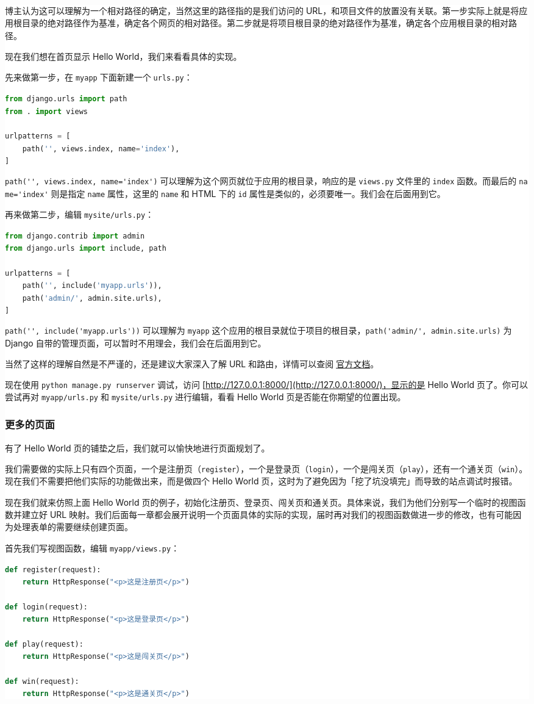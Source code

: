 博主认为这可以理解为一个相对路径的确定，当然这里的路径指的是我们访问的 URL，和项目文件的放置没有关联。第一步实际上就是将应用根目录的绝对路径作为基准，确定各个网页的相对路径。第二步就是将项目根目录的绝对路径作为基准，确定各个应用根目录的相对路径。

现在我们想在首页显示 Hello World，我们来看看具体的实现。

先来做第一步，在 `myapp` 下面新建一个 `urls.py`：

```python
from django.urls import path
from . import views

urlpatterns = [
    path('', views.index, name='index'),
]
```

`path('', views.index, name='index')` 可以理解为这个网页就位于应用的根目录，响应的是 `views.py` 文件里的 `index` 函数。而最后的 `name='index'` 则是指定 `name` 属性，这里的 `name` 和 HTML 下的 `id` 属性是类似的，必须要唯一。我们会在后面用到它。

再来做第二步，编辑 `mysite/urls.py`：

```python
from django.contrib import admin
from django.urls import include, path

urlpatterns = [
    path('', include('myapp.urls')),
    path('admin/', admin.site.urls),
]
```

`path('', include('myapp.urls'))` 可以理解为 `myapp` 这个应用的根目录就位于项目的根目录，`path('admin/', admin.site.urls)` 为 Django 自带的管理页面，可以暂时不用理会，我们会在后面用到它。

当然了这样的理解自然是不严谨的，还是建议大家深入了解 URL 和路由，详情可以查阅 [官方文档](https://docs.djangoproject.com/en/3.0/topics/http/urls/)。

现在使用 `python manage.py runserver` 调试，访问 [http://127.0.0.1:8000/](http://127.0.0.1:8000/)，显示的是 Hello World 页了。你可以尝试再对 `myapp/urls.py` 和 `mysite/urls.py` 进行编辑，看看 Hello World 页是否能在你期望的位置出现。

### 更多的页面
有了 Hello World 页的铺垫之后，我们就可以愉快地进行页面规划了。

我们需要做的实际上只有四个页面，一个是注册页（`register`），一个是登录页（`login`），一个是闯关页（`play`），还有一个通关页（`win`）。现在我们不需要把他们实际的功能做出来，而是做四个 Hello World 页，这时为了避免因为「挖了坑没填完」而导致的站点调试时报错。

现在我们就来仿照上面 Hello World 页的例子，初始化注册页、登录页、闯关页和通关页。具体来说，我们为他们分别写一个临时的视图函数并建立好 URL 映射。我们后面每一章都会展开说明一个页面具体的实际的实现，届时再对我们的视图函数做进一步的修改，也有可能因为处理表单的需要继续创建页面。



首先我们写视图函数，编辑 `myapp/views.py`：

```python
def register(request):
    return HttpResponse("<p>这是注册页</p>")

def login(request):
    return HttpResponse("<p>这是登录页</p>")

def play(request):
    return HttpResponse("<p>这是闯关页</p>")

def win(request):
    return HttpResponse("<p>这是通关页</p>")
```
